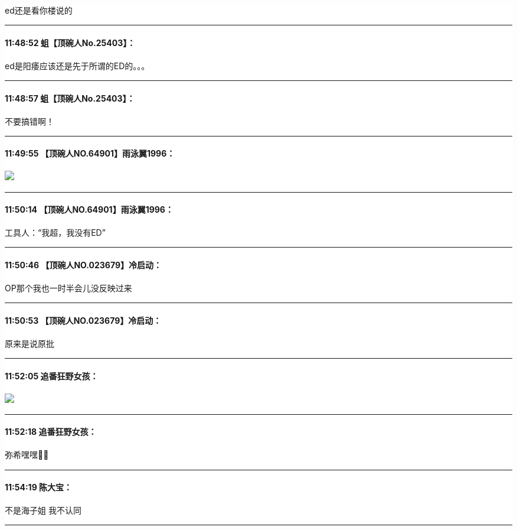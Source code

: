ed还是看你楼说的

*****

#### 11:48:52  蛆【顶碗人No.25403】：

ed是阳痿应该还是先于所谓的ED的。。。

*****

#### 11:48:57  蛆【顶碗人No.25403】：

不要搞错啊！

*****

#### 11:49:55  【顶碗人NO.64901】雨泳翼1996：

![](http://gchat.qpic.cn/gchatpic_new/251003836/614391357-2870879637-0F4FC81ECA1505FC23EA9F553F4B0924/0?term=2")

*****

#### 11:50:14  【顶碗人NO.64901】雨泳翼1996：

工具人：“我超，我没有ED”

*****

#### 11:50:46  【顶碗人NO.023679】冷启动：

OP那个我也一时半会儿没反映过来

*****

#### 11:50:53  【顶碗人NO.023679】冷启动：

原来是说原批

*****

#### 11:52:05  追番狂野女孩：

![](http://gchat.qpic.cn/gchatpic_new/895249074/614391357-3197198990-ED6A7F486FD7BDDAE36C792B37C316B2/0?term=2")

*****

#### 11:52:18  追番狂野女孩：

弥希嘿嘿🤤🤤

*****

#### 11:54:19  陈大宝：

不是海子姐 我不认同

*****
